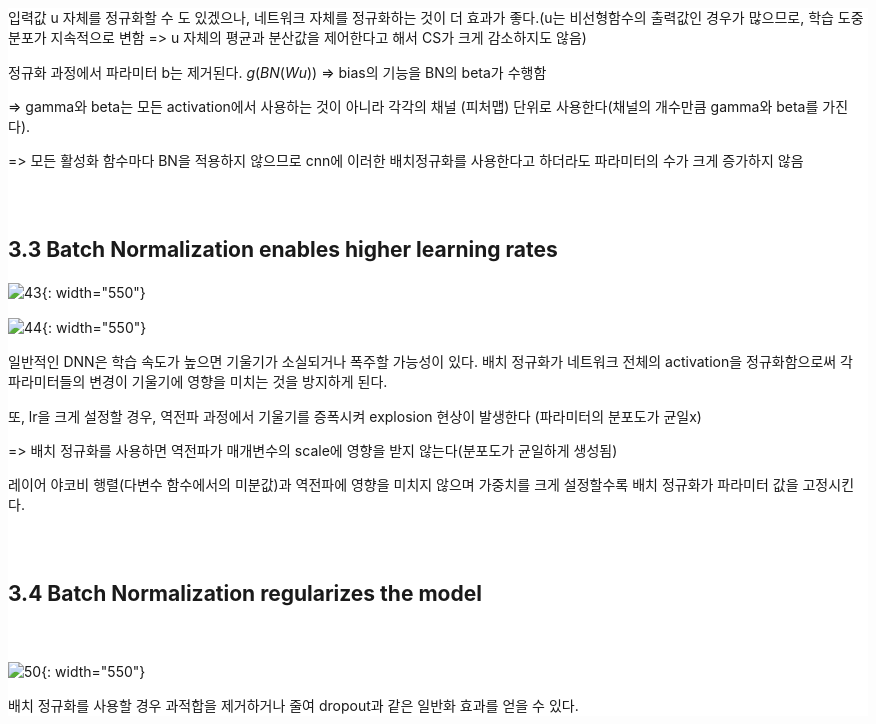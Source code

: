 입력값 u 자체를 정규화할 수 도 있겠으나, 네트워크 자체를 정규화하는 것이 더 효과가 좋다.(u는 비선형함수의 출력값인 경우가 많으므로, 학습 도중 분포가 지속적으로 변함 => u 자체의 평균과 분산값을 제어한다고 해서 CS가 크게 감소하지도 않음)

정규화 과정에서 파라미터 b는 제거된다. $g(BN(Wu))$ => bias의 기능을 BN의 beta가 수행함

 => gamma와 beta는 모든 activation에서 사용하는 것이 아니라 각각의 채널 (피처맵) 단위로 사용한다(채널의 개수만큼 gamma와 beta를 가진다).

=> 모든 활성화 함수마다 BN을 적용하지 않으므로 cnn에 이러한 배치정규화를 사용한다고 하더라도 파라미터의 수가 크게 증가하지 않음

<br/>

## 3.3 Batch  Normalization  enables  higher learning rates

![43](https://user-images.githubusercontent.com/93882395/142748897-e6153167-473d-4611-a465-4dcf265ff09a.png){: width="550"}

![44](https://user-images.githubusercontent.com/93882395/142748899-52e6d6ec-5f61-4011-af4f-612f807fb84e.png){: width="550"}



일반적인 DNN은 학습 속도가 높으면 기울기가 소실되거나 폭주할 가능성이 있다. 배치 정규화가 네트워크 전체의 activation을 정규화함으로써 각 파라미터들의 변경이 기울기에 영향을 미치는 것을 방지하게 된다.

또, lr을 크게 설정할 경우,  역전파 과정에서 기울기를 증폭시켜 explosion 현상이 발생한다 (파라미터의 분포도가 균일x)

=> 배치 정규화를 사용하면 역전파가 매개변수의 scale에 영향을 받지 않는다(분포도가 균일하게 생성됨)

레이어 야코비 행렬(다변수 함수에서의 미분값)과 역전파에 영향을 미치지 않으며 가중치를 크게 설정할수록 배치 정규화가 파라미터 값을 고정시킨다.

<br/>

## 3.4 Batch  Normalization  regularizes  the model

<br/>

![50](https://user-images.githubusercontent.com/93882395/142748147-573ba6e9-917b-4f86-a175-f70ecdc58fa5.png){: width="550"}

배치 정규화를 사용할 경우 과적합을 제거하거나 줄여 dropout과 같은 일반화 효과를 얻을 수 있다.

